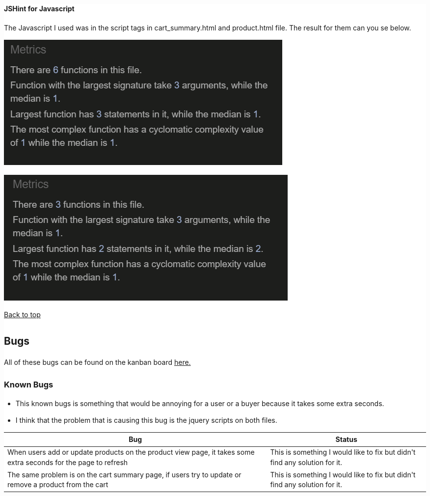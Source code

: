 #### JSHint for Javascript

The Javascript I used was in the script tags in cart_summary.html and product.html file. The result for them can you se below. 

![Cart Js](documentation/readme-features/js-test-cart.png)

![Product Js](documentation/readme-features/js-test-prod.png)

[Back to top](#contents)

## Bugs

All of these bugs can be found on the kanban board [here.](https://github.com/users/balennouri/projects/5)

### Known Bugs

* This known bugs is something that would be annoying for a user or a buyer because it takes some extra seconds.

* I think that the problem that is causing this bug is the jquery scripts on both files.  

| **Bug** | **Status** |
| ----------- | ----------- |
| When users add or update products on the product view page, it takes some extra seconds for the page to refresh | This is something I would like to fix but didn't find any solution for it. | 
| The same problem is on the cart summary page, if users try to update or remove a product from the cart | This is something I would like to fix but didn't find any solution for it. |

